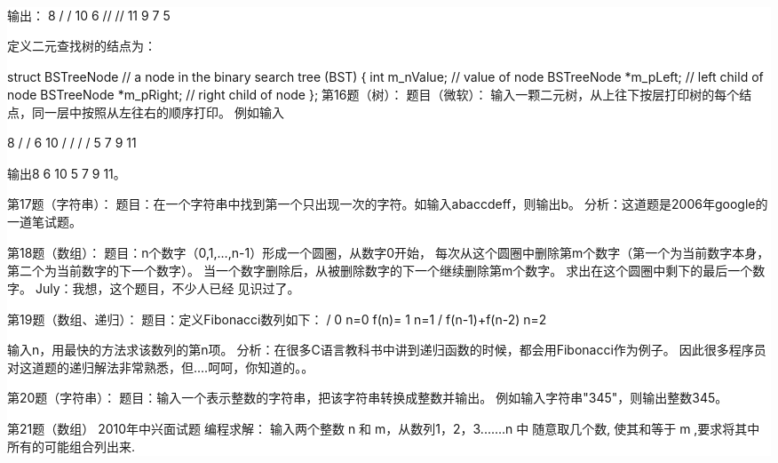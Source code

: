 输出：
8
/ /
10 6
// //
11 9 7 5

定义二元查找树的结点为：


struct BSTreeNode // a node in the binary search tree (BST)
{
int m_nValue; // value of node
BSTreeNode *m_pLeft; // left child of node
BSTreeNode *m_pRight; // right child of node
};
第16题（树）：
题目（微软）：
输入一颗二元树，从上往下按层打印树的每个结点，同一层中按照从左往右的顺序打印。 
例如输入

8
/ /
6 10
/ / / /
5 7 9 11

输出8 6 10 5 7 9 11。

第17题（字符串）：
题目：在一个字符串中找到第一个只出现一次的字符。如输入abaccdeff，则输出b。 
分析：这道题是2006年google的一道笔试题。

第18题（数组）：
题目：n个数字（0,1,…,n-1）形成一个圆圈，从数字0开始，
每次从这个圆圈中删除第m个数字（第一个为当前数字本身，第二个为当前数字的下一个数字）。
当一个数字删除后，从被删除数字的下一个继续删除第m个数字。
求出在这个圆圈中剩下的最后一个数字。
July：我想，这个题目，不少人已经 见识过了。

第19题（数组、递归）：
题目：定义Fibonacci数列如下： 
/ 0 n=0
f(n)= 1 n=1
/ f(n-1)+f(n-2) n=2

输入n，用最快的方法求该数列的第n项。
分析：在很多C语言教科书中讲到递归函数的时候，都会用Fibonacci作为例子。
因此很多程序员对这道题的递归解法非常熟悉，但....呵呵，你知道的。。

第20题（字符串）：
题目：输入一个表示整数的字符串，把该字符串转换成整数并输出。
例如输入字符串"345"，则输出整数345。

第21题（数组）
2010年中兴面试题
编程求解：
输入两个整数 n 和 m，从数列1，2，3.......n 中 随意取几个数,
使其和等于 m ,要求将其中所有的可能组合列出来.
